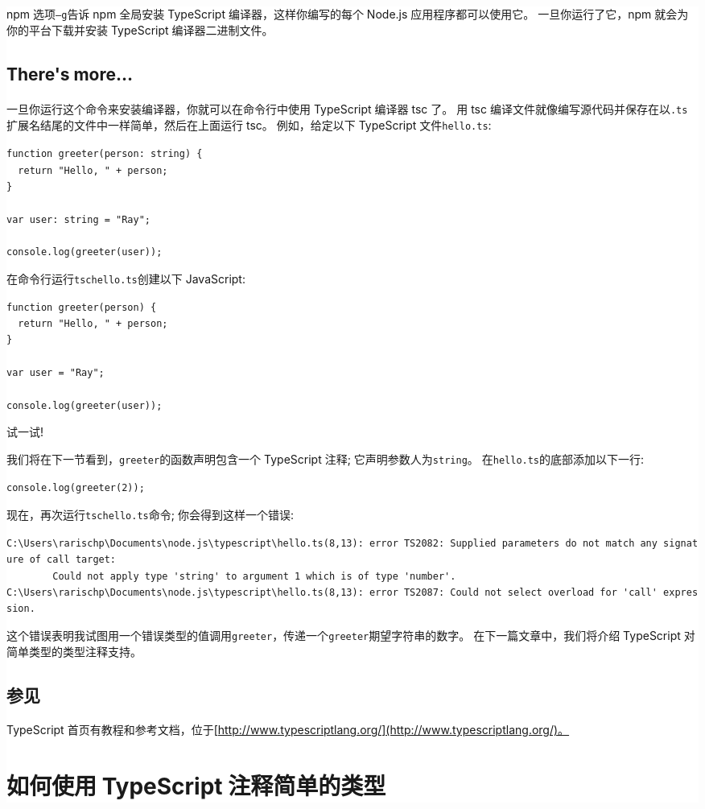 npm 选项`–g`告诉 npm 全局安装 TypeScript 编译器，这样你编写的每个 Node.js 应用程序都可以使用它。 一旦你运行了它，npm 就会为你的平台下载并安装 TypeScript 编译器二进制文件。

## There's more…

一旦你运行这个命令来安装编译器，你就可以在命令行中使用 TypeScript 编译器 tsc 了。 用 tsc 编译文件就像编写源代码并保存在以`.ts`扩展名结尾的文件中一样简单，然后在上面运行 tsc。 例如，给定以下 TypeScript 文件`hello.ts`:

```
function greeter(person: string) {
  return "Hello, " + person;
}

var user: string = "Ray";

console.log(greeter(user));
```

在命令行运行`tschello.ts`创建以下 JavaScript:

```
function greeter(person) {
  return "Hello, " + person;
}

var user = "Ray";

console.log(greeter(user));
```

试一试!

我们将在下一节看到，`greeter`的函数声明包含一个 TypeScript 注释; 它声明参数人为`string`。 在`hello.ts`的底部添加以下一行:

```
console.log(greeter(2));
```

现在，再次运行`tschello.ts`命令; 你会得到这样一个错误:

```
C:\Users\rarischp\Documents\node.js\typescript\hello.ts(8,13): error TS2082: Supplied parameters do not match any signature of call target:
        Could not apply type 'string' to argument 1 which is of type 'number'.
C:\Users\rarischp\Documents\node.js\typescript\hello.ts(8,13): error TS2087: Could not select overload for 'call' expression.
```

这个错误表明我试图用一个错误类型的值调用`greeter`，传递一个`greeter`期望字符串的数字。 在下一篇文章中，我们将介绍 TypeScript 对简单类型的类型注释支持。

## 参见

TypeScript 首页有教程和参考文档，位于[http://www.typescriptlang.org/](http://www.typescriptlang.org/)。

# 如何使用 TypeScript 注释简单的类型
